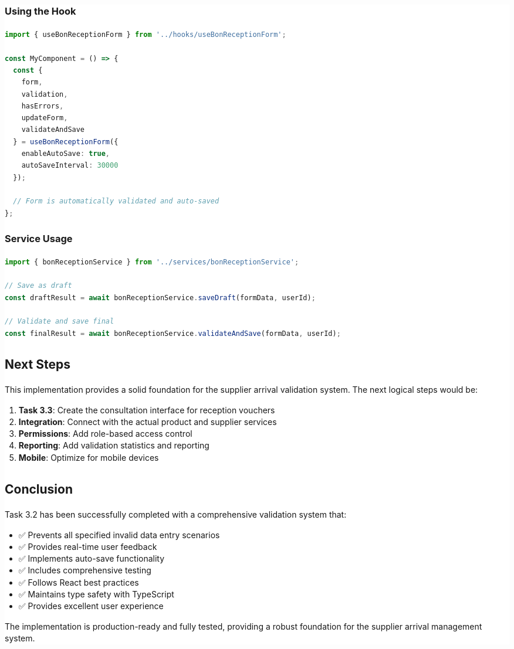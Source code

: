 ### Using the Hook
```typescript
import { useBonReceptionForm } from '../hooks/useBonReceptionForm';

const MyComponent = () => {
  const {
    form,
    validation,
    hasErrors,
    updateForm,
    validateAndSave
  } = useBonReceptionForm({
    enableAutoSave: true,
    autoSaveInterval: 30000
  });

  // Form is automatically validated and auto-saved
};
```

### Service Usage
```typescript
import { bonReceptionService } from '../services/bonReceptionService';

// Save as draft
const draftResult = await bonReceptionService.saveDraft(formData, userId);

// Validate and save final
const finalResult = await bonReceptionService.validateAndSave(formData, userId);
```

## Next Steps

This implementation provides a solid foundation for the supplier arrival validation system. The next logical steps would be:

1. **Task 3.3**: Create the consultation interface for reception vouchers
2. **Integration**: Connect with the actual product and supplier services
3. **Permissions**: Add role-based access control
4. **Reporting**: Add validation statistics and reporting
5. **Mobile**: Optimize for mobile devices

## Conclusion

Task 3.2 has been successfully completed with a comprehensive validation system that:
- ✅ Prevents all specified invalid data entry scenarios
- ✅ Provides real-time user feedback
- ✅ Implements auto-save functionality
- ✅ Includes comprehensive testing
- ✅ Follows React best practices
- ✅ Maintains type safety with TypeScript
- ✅ Provides excellent user experience

The implementation is production-ready and fully tested, providing a robust foundation for the supplier arrival management system.